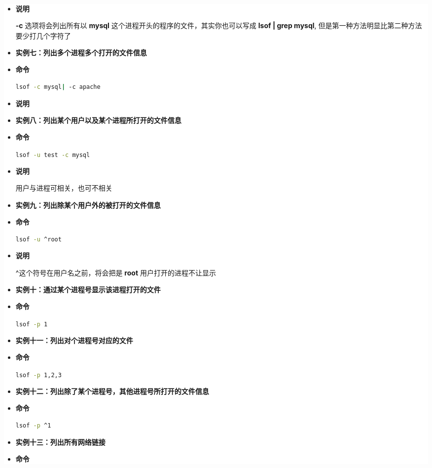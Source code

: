 - **说明**

   **-c** 选项将会列出所有以 **mysql** 这个进程开头的程序的文件，其实你也可以写成 **lsof | grep mysql**, 但是第一种方法明显比第二种方法要少打几个字符了

- **实例七：列出多个进程多个打开的文件信息**

- **命令**

  ```bash
  lsof -c mysql| -c apache
  ```

- **说明**

- **实例八：列出某个用户以及某个进程所打开的文件信息**

- **命令**

  ```bash
  lsof -u test -c mysql
  ```

- **说明**

  用户与进程可相关，也可不相关

- **实例九：列出除某个用户外的被打开的文件信息**

- **命令**

  ```bash
  lsof -u ^root
  ```

- **说明**

  ^这个符号在用户名之前，将会把是 **root** 用户打开的进程不让显示

- **实例十：通过某个进程号显示该进程打开的文件**

- **命令**

  ```bash
  lsof -p 1
  ```

- **实例十一：列出对个进程号对应的文件**

- **命令**

  ```bash
  lsof -p 1,2,3
  ```

- **实例十二：列出除了某个进程号，其他进程号所打开的文件信息**

- **命令**

  ```bash
  lsof -p ^1
  ```

- **实例十三：列出所有网络链接**

- **命令**
